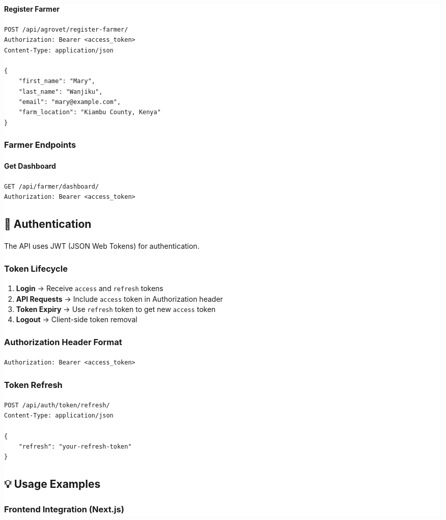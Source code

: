 #### Register Farmer
```http
POST /api/agrovet/register-farmer/
Authorization: Bearer <access_token>
Content-Type: application/json

{
    "first_name": "Mary",
    "last_name": "Wanjiku", 
    "email": "mary@example.com",
    "farm_location": "Kiambu County, Kenya"
}
```

### Farmer Endpoints

#### Get Dashboard
```http
GET /api/farmer/dashboard/
Authorization: Bearer <access_token>
```

## 🔐 Authentication

The API uses JWT (JSON Web Tokens) for authentication.

### Token Lifecycle
1. **Login** → Receive `access` and `refresh` tokens
2. **API Requests** → Include `access` token in Authorization header
3. **Token Expiry** → Use `refresh` token to get new `access` token
4. **Logout** → Client-side token removal

### Authorization Header Format
```
Authorization: Bearer <access_token>
```

### Token Refresh
```http
POST /api/auth/token/refresh/
Content-Type: application/json

{
    "refresh": "your-refresh-token"
}
```

## 💡 Usage Examples

### Frontend Integration (Next.js)
